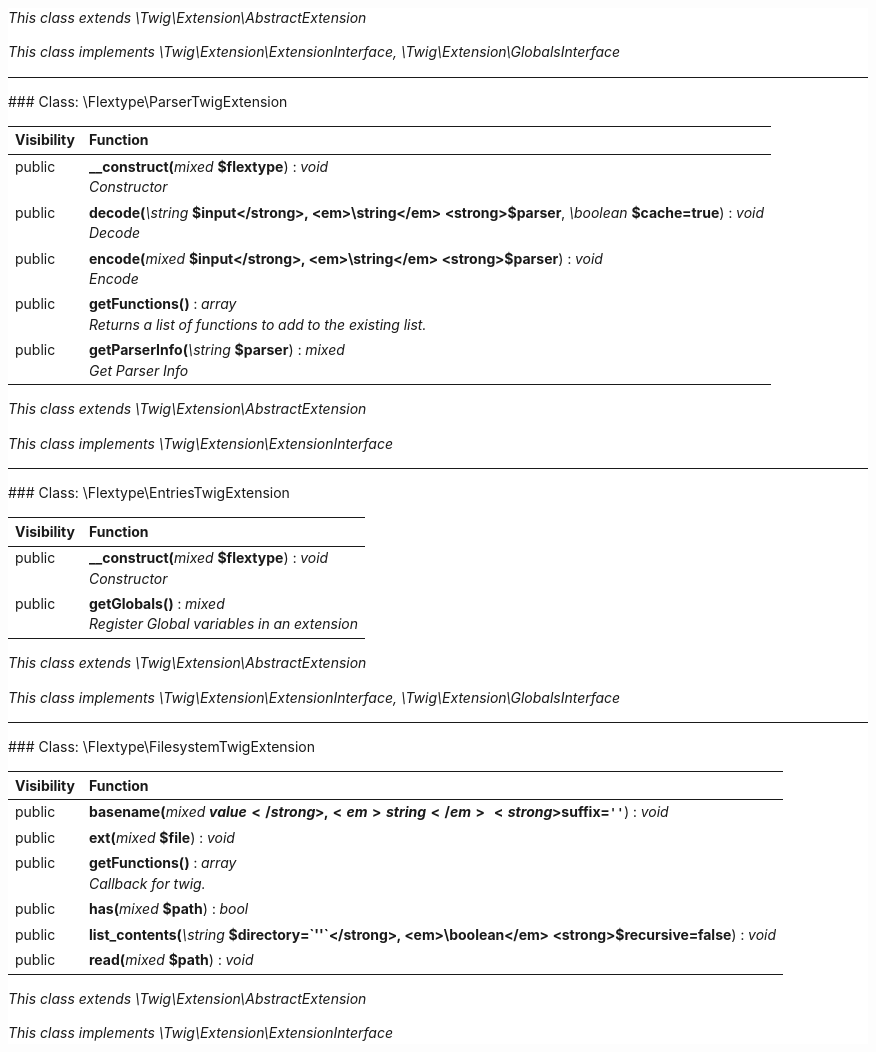 *This class extends \Twig\Extension\AbstractExtension*

*This class implements \Twig\Extension\ExtensionInterface, \Twig\Extension\GlobalsInterface*

<hr /><a id="class-flextypeparsertwigextension"></a>
### Class: \Flextype\ParserTwigExtension

| Visibility | Function |
|:-----------|:---------|
| public | <strong>__construct(</strong><em>mixed</em> <strong>$flextype</strong>)</strong> : <em>void</em><br /><em>Constructor</em> |
| public | <strong>decode(</strong><em>\string</em> <strong>$input</strong>, <em>\string</em> <strong>$parser</strong>, <em>\boolean</em> <strong>$cache=true</strong>)</strong> : <em>void</em><br /><em>Decode</em> |
| public | <strong>encode(</strong><em>mixed</em> <strong>$input</strong>, <em>\string</em> <strong>$parser</strong>)</strong> : <em>void</em><br /><em>Encode</em> |
| public | <strong>getFunctions()</strong> : <em>array</em><br /><em>Returns a list of functions to add to the existing list.</em> |
| public | <strong>getParserInfo(</strong><em>\string</em> <strong>$parser</strong>)</strong> : <em>mixed</em><br /><em>Get Parser Info</em> |

*This class extends \Twig\Extension\AbstractExtension*

*This class implements \Twig\Extension\ExtensionInterface*

<hr /><a id="class-flextypeentriestwigextension"></a>
### Class: \Flextype\EntriesTwigExtension

| Visibility | Function |
|:-----------|:---------|
| public | <strong>__construct(</strong><em>mixed</em> <strong>$flextype</strong>)</strong> : <em>void</em><br /><em>Constructor</em> |
| public | <strong>getGlobals()</strong> : <em>mixed</em><br /><em>Register Global variables in an extension</em> |

*This class extends \Twig\Extension\AbstractExtension*

*This class implements \Twig\Extension\ExtensionInterface, \Twig\Extension\GlobalsInterface*

<hr /><a id="class-flextypefilesystemtwigextension"></a>
### Class: \Flextype\FilesystemTwigExtension

| Visibility | Function |
|:-----------|:---------|
| public | <strong>basename(</strong><em>mixed</em> <strong>$value</strong>, <em>string</em> <strong>$suffix=`''`</strong>)</strong> : <em>void</em> |
| public | <strong>ext(</strong><em>mixed</em> <strong>$file</strong>)</strong> : <em>void</em> |
| public | <strong>getFunctions()</strong> : <em>array</em><br /><em>Callback for twig.</em> |
| public | <strong>has(</strong><em>mixed</em> <strong>$path</strong>)</strong> : <em>bool</em> |
| public | <strong>list_contents(</strong><em>\string</em> <strong>$directory=`''`</strong>, <em>\boolean</em> <strong>$recursive=false</strong>)</strong> : <em>void</em> |
| public | <strong>read(</strong><em>mixed</em> <strong>$path</strong>)</strong> : <em>void</em> |

*This class extends \Twig\Extension\AbstractExtension*

*This class implements \Twig\Extension\ExtensionInterface*
